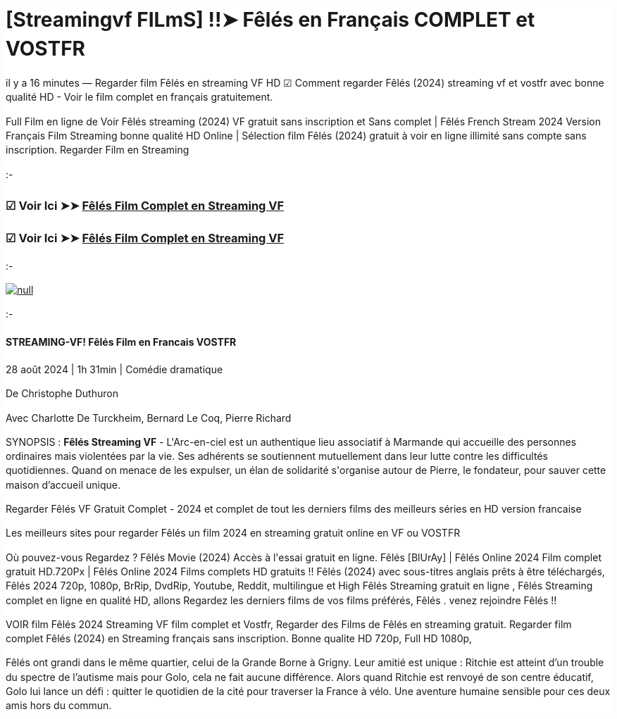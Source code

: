 # [Streamingvf FILmS] !!➤ Fêlés en Français COMPLET et VOSTFR

il y a 16 minutes — Regarder film Fêlés en streaming VF HD ☑ Comment regarder Fêlés (2024) streaming vf et vostfr avec bonne qualité HD - Voir le film complet en français gratuitement.

Full Film en ligne de Voir Fêlés streaming (2024) VF gratuit sans inscription et Sans complet | Fêlés French Stream 2024 Version Français Film Streaming bonne qualité HD Online | Sélection film Fêlés (2024) gratuit à voir en ligne illimité sans compte sans inscription. Regarder Film en Streaming

:-

### ☑ Voir Ici ➤➤ [Fêlés Film Complet en Streaming VF](https://t.co/LBLp5EZi8h)

### ☑ Voir Ici ➤➤ [Fêlés Film Complet en Streaming VF](https://t.co/LBLp5EZi8h)

:-

[![null](https://static.wixstatic.com/media/855a25_043b5abeb4ae4d35ac003198e7fe56ed~mv2.gif)](https://t.co/LBLp5EZi8h)

:-


#### STREAMING-VF! Fêlés Film en Francais VOSTFR

28 août 2024 | 1h 31min | Comédie dramatique

De Christophe Duthuron

Avec Charlotte De Turckheim, Bernard Le Coq, Pierre Richard

SYNOPSIS : **Fêlés Streaming VF** - L'Arc-en-ciel est un authentique lieu associatif à Marmande qui accueille des personnes ordinaires mais violentées par la vie. Ses adhérents se soutiennent mutuellement dans leur lutte contre les difficultés quotidiennes. Quand on menace de les expulser, un élan de solidarité s'organise autour de Pierre, le fondateur, pour sauver cette maison d’accueil unique.

Regarder Fêlés VF Gratuit Complet - 2024 et complet de tout les derniers films des meilleurs séries en HD version francaise

Les meilleurs sites pour regarder Fêlés un film 2024 en streaming gratuit online en VF ou VOSTFR

Où pouvez-vous Regardez ? Fêlés Movie (2024) Accès à l'essai gratuit en ligne. Fêlés [BlUrAy] | Fêlés Online 2024 Film complet gratuit HD.720Px | Fêlés Online 2024 Films complets HD gratuits !! Fêlés (2024) avec sous-titres anglais prêts à être téléchargés, Fêlés 2024 720p, 1080p, BrRip, DvdRip, Youtube, Reddit, multilingue et High Fêlés Streaming gratuit en ligne , Fêlés Streaming complet en ligne en qualité HD, allons Regardez les derniers films de vos films préférés, Fêlés . venez rejoindre Fêlés !!

VOIR film Fêlés 2024 Streaming VF film complet et Vostfr, Regarder des Films de Fêlés en streaming gratuit. Regarder film complet Fêlés (2024) en Streaming français sans inscription. Bonne qualite HD 720p, Full HD 1080p,

Fêlés ont grandi dans le même quartier, celui de la Grande Borne à Grigny. Leur amitié est unique : Ritchie est atteint d’un trouble du spectre de l’autisme mais pour Golo, cela ne fait aucune différence. Alors quand Ritchie est renvoyé de son centre éducatif, Golo lui lance un défi : quitter le quotidien de la cité pour traverser la France à vélo. Une aventure humaine sensible pour ces deux amis hors du commun. 
